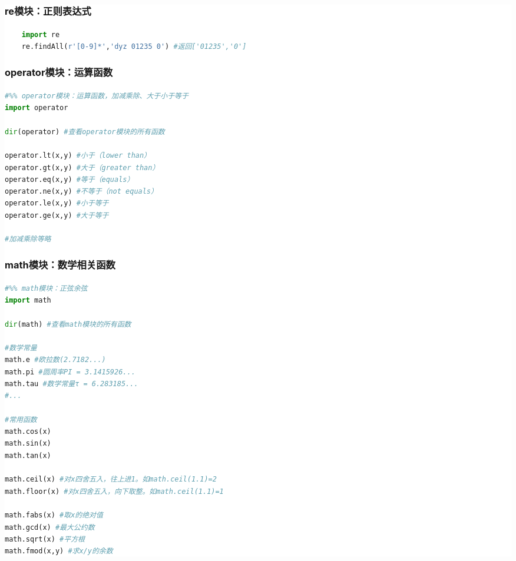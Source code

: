 ### re模块：正则表达式
```python 
	import re
	re.findAll(r'[0-9]*','dyz 01235 0') #返回['01235','0']
```


### operator模块：运算函数
```python
#%% operator模块：运算函数，加减乘除、大于小于等于
import operator

dir(operator) #查看operator模块的所有函数

operator.lt(x,y) #小于（lower than） 
operator.gt(x,y) #大于（greater than）
operator.eq(x,y) #等于（equals）
operator.ne(x,y) #不等于（not equals）
operator.le(x,y) #小于等于
operator.ge(x,y) #大于等于

#加减乘除等略

```

### math模块：数学相关函数
```python
#%% math模块：正弦余弦
import math

dir(math) #查看math模块的所有函数

#数学常量
math.e #欧拉数(2.7182...)
math.pi #圆周率PI = 3.1415926...
math.tau #数学常量τ = 6.283185...
#...

#常用函数
math.cos(x)
math.sin(x)
math.tan(x)

math.ceil(x) #对x四舍五入，往上进1。如math.ceil(1.1)=2
math.floor(x) #对x四舍五入，向下取整。如math.ceil(1.1)=1

math.fabs(x) #取x的绝对值
math.gcd(x) #最大公约数
math.sqrt(x) #平方根
math.fmod(x,y) #求x/y的余数

```
